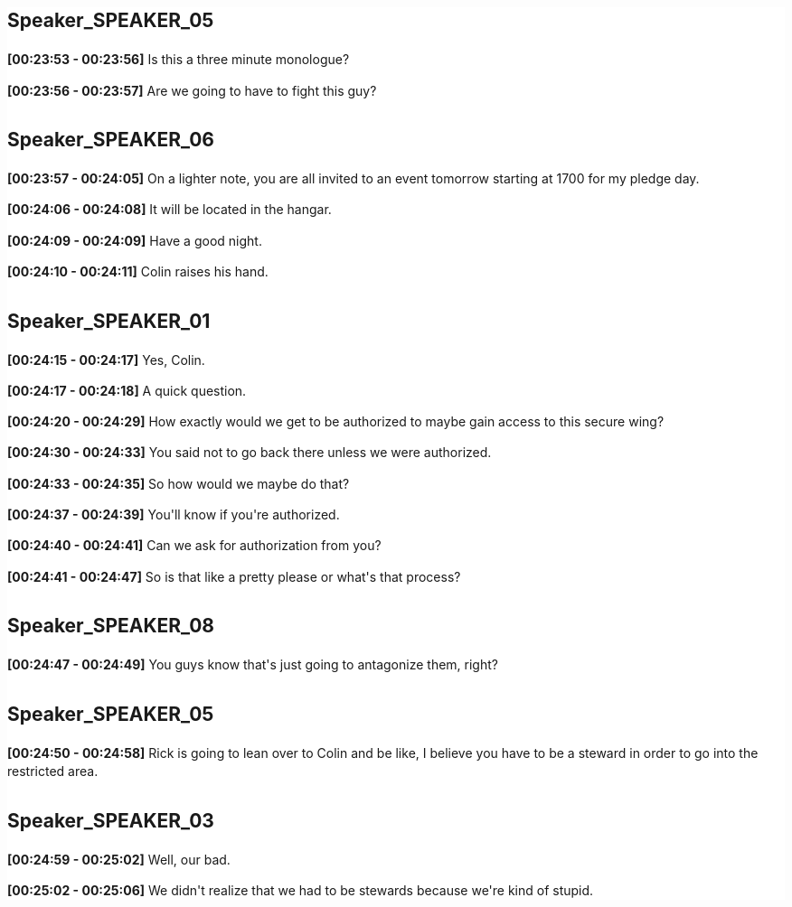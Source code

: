 
## Speaker_SPEAKER_05

**[00:23:53 - 00:23:56]** Is this a three minute monologue?

**[00:23:56 - 00:23:57]** Are we going to have to fight this guy?


## Speaker_SPEAKER_06

**[00:23:57 - 00:24:05]** On a lighter note, you are all invited to an event tomorrow starting at 1700 for my pledge day.

**[00:24:06 - 00:24:08]** It will be located in the hangar.

**[00:24:09 - 00:24:09]** Have a good night.

**[00:24:10 - 00:24:11]** Colin raises his hand.


## Speaker_SPEAKER_01

**[00:24:15 - 00:24:17]** Yes, Colin.

**[00:24:17 - 00:24:18]** A quick question.

**[00:24:20 - 00:24:29]** How exactly would we get to be authorized to maybe gain access to this secure wing?

**[00:24:30 - 00:24:33]** You said not to go back there unless we were authorized.

**[00:24:33 - 00:24:35]** So how would we maybe do that?

**[00:24:37 - 00:24:39]** You'll know if you're authorized.

**[00:24:40 - 00:24:41]** Can we ask for authorization from you?

**[00:24:41 - 00:24:47]** So is that like a pretty please or what's that process?


## Speaker_SPEAKER_08

**[00:24:47 - 00:24:49]** You guys know that's just going to antagonize them, right?


## Speaker_SPEAKER_05

**[00:24:50 - 00:24:58]** Rick is going to lean over to Colin and be like, I believe you have to be a steward in order to go into the restricted area.


## Speaker_SPEAKER_03

**[00:24:59 - 00:25:02]** Well, our bad.

**[00:25:02 - 00:25:06]** We didn't realize that we had to be stewards because we're kind of stupid.
